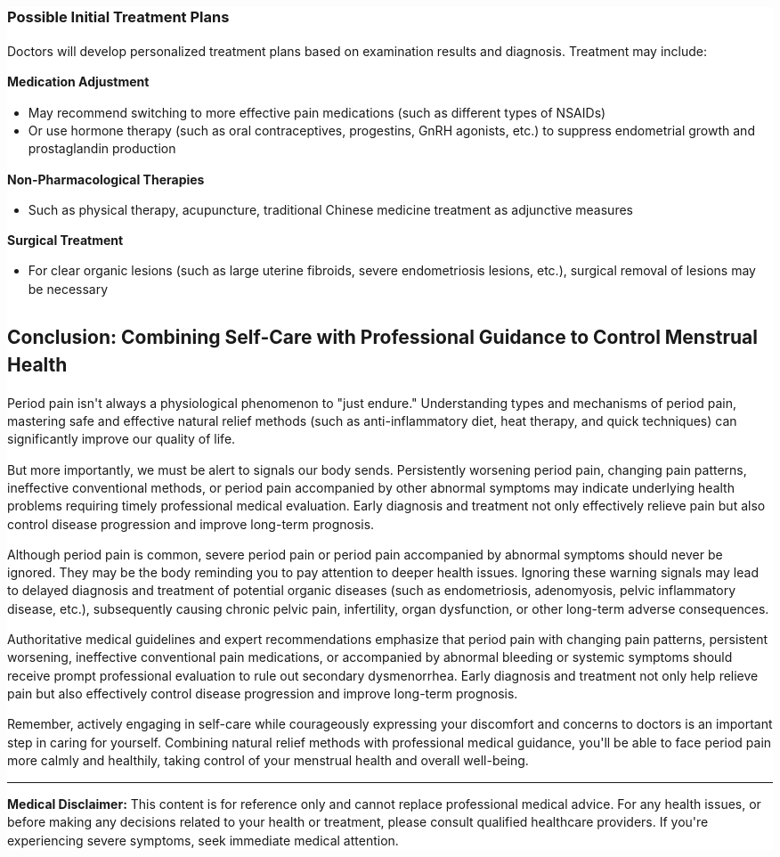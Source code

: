 ### Possible Initial Treatment Plans

Doctors will develop personalized treatment plans based on examination results and diagnosis. Treatment may include:

**Medication Adjustment**
- May recommend switching to more effective pain medications (such as different types of NSAIDs)
- Or use hormone therapy (such as oral contraceptives, progestins, GnRH agonists, etc.) to suppress endometrial growth and prostaglandin production

**Non-Pharmacological Therapies**
- Such as physical therapy, acupuncture, traditional Chinese medicine treatment as adjunctive measures

**Surgical Treatment**
- For clear organic lesions (such as large uterine fibroids, severe endometriosis lesions, etc.), surgical removal of lesions may be necessary

## Conclusion: Combining Self-Care with Professional Guidance to Control Menstrual Health

Period pain isn't always a physiological phenomenon to "just endure." Understanding types and mechanisms of period pain, mastering safe and effective natural relief methods (such as anti-inflammatory diet, heat therapy, and quick techniques) can significantly improve our quality of life.

But more importantly, we must be alert to signals our body sends. Persistently worsening period pain, changing pain patterns, ineffective conventional methods, or period pain accompanied by other abnormal symptoms may indicate underlying health problems requiring timely professional medical evaluation. Early diagnosis and treatment not only effectively relieve pain but also control disease progression and improve long-term prognosis.

Although period pain is common, severe period pain or period pain accompanied by abnormal symptoms should never be ignored. They may be the body reminding you to pay attention to deeper health issues. Ignoring these warning signals may lead to delayed diagnosis and treatment of potential organic diseases (such as endometriosis, adenomyosis, pelvic inflammatory disease, etc.), subsequently causing chronic pelvic pain, infertility, organ dysfunction, or other long-term adverse consequences.

Authoritative medical guidelines and expert recommendations emphasize that period pain with changing pain patterns, persistent worsening, ineffective conventional pain medications, or accompanied by abnormal bleeding or systemic symptoms should receive prompt professional evaluation to rule out secondary dysmenorrhea. Early diagnosis and treatment not only help relieve pain but also effectively control disease progression and improve long-term prognosis.

Remember, actively engaging in self-care while courageously expressing your discomfort and concerns to doctors is an important step in caring for yourself. Combining natural relief methods with professional medical guidance, you'll be able to face period pain more calmly and healthily, taking control of your menstrual health and overall well-being.

---

**Medical Disclaimer:** This content is for reference only and cannot replace professional medical advice. For any health issues, or before making any decisions related to your health or treatment, please consult qualified healthcare providers. If you're experiencing severe symptoms, seek immediate medical attention.
